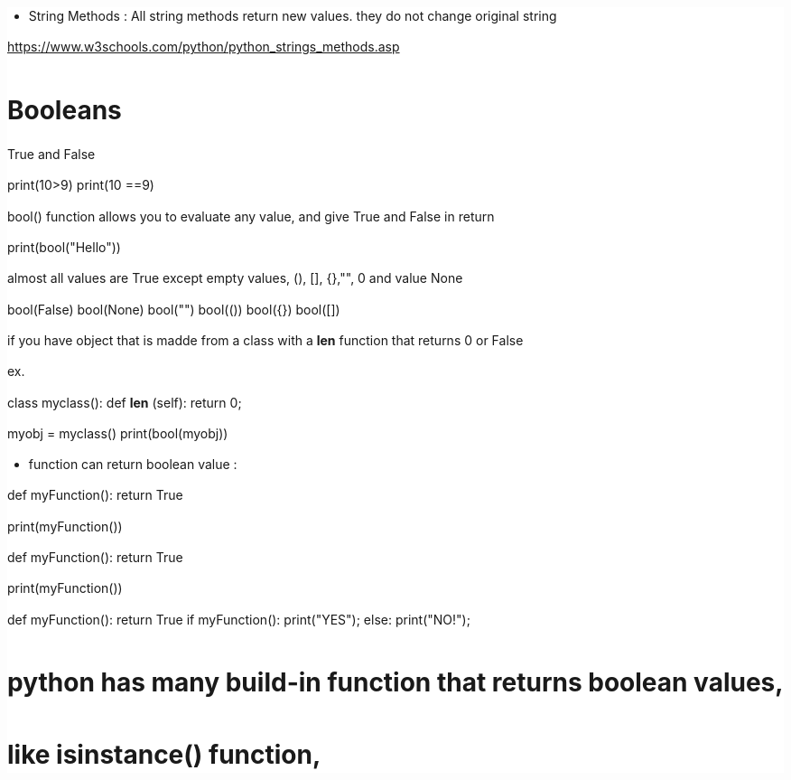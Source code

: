 
- String Methods : All string methods return new values. they do not change original string


https://www.w3schools.com/python/python_strings_methods.asp


# Booleans

True and False

print(10>9)
print(10 ==9)

bool() function allows you to evaluate any value, and give True and False in return 

print(bool("Hello"))

almost all values are True except empty values, (), [], {},"", 0 and value None

bool(False)
bool(None)
bool("")
bool(())
bool({})
bool([])

if you have object that is madde from a class with a __len__ function that returns 0 or False

ex. 

class myclass():
    def __len__ (self):
      return 0;

myobj = myclass()
print(bool(myobj))

- function can return boolean value : 

def myFunction():
   return True

print(myFunction())

def myFunction():
   return True

print(myFunction())


def myFunction():
    return True
if myFunction():
    print("YES");
else:
    print("NO!");

# python has many build-in function that returns boolean values,
# like isinstance() function, 
